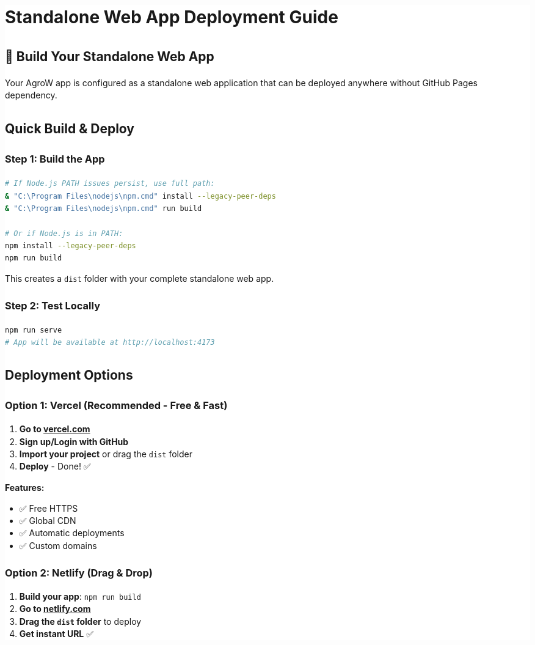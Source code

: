 # Standalone Web App Deployment Guide

## 🚀 Build Your Standalone Web App

Your AgroW app is configured as a standalone web application that can be deployed anywhere without GitHub Pages dependency.

## Quick Build & Deploy

### Step 1: Build the App

```bash
# If Node.js PATH issues persist, use full path:
& "C:\Program Files\nodejs\npm.cmd" install --legacy-peer-deps
& "C:\Program Files\nodejs\npm.cmd" run build

# Or if Node.js is in PATH:
npm install --legacy-peer-deps
npm run build
```

This creates a `dist` folder with your complete standalone web app.

### Step 2: Test Locally

```bash
npm run serve
# App will be available at http://localhost:4173
```

## Deployment Options

### Option 1: Vercel (Recommended - Free & Fast)

1. **Go to [vercel.com](https://vercel.com)**
2. **Sign up/Login with GitHub**
3. **Import your project** or drag the `dist` folder
4. **Deploy** - Done! ✅

**Features:**
- ✅ Free HTTPS
- ✅ Global CDN
- ✅ Automatic deployments
- ✅ Custom domains

### Option 2: Netlify (Drag & Drop)

1. **Build your app**: `npm run build`
2. **Go to [netlify.com](https://netlify.com)**
3. **Drag the `dist` folder** to deploy
4. **Get instant URL** ✅
